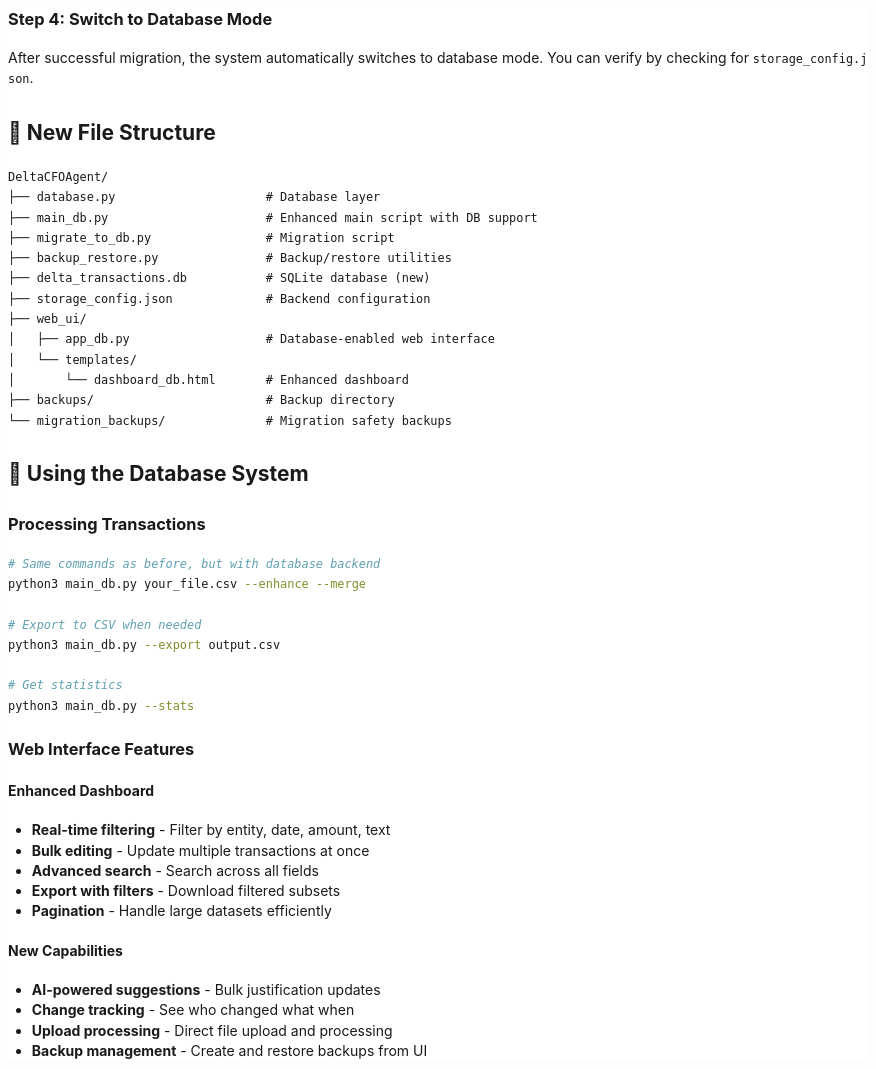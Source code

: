 ### Step 4: Switch to Database Mode
After successful migration, the system automatically switches to database mode. You can verify by checking for `storage_config.json`.

## 🔧 New File Structure

```
DeltaCFOAgent/
├── database.py                     # Database layer
├── main_db.py                      # Enhanced main script with DB support
├── migrate_to_db.py                # Migration script
├── backup_restore.py               # Backup/restore utilities
├── delta_transactions.db           # SQLite database (new)
├── storage_config.json             # Backend configuration
├── web_ui/
│   ├── app_db.py                   # Database-enabled web interface
│   └── templates/
│       └── dashboard_db.html       # Enhanced dashboard
├── backups/                        # Backup directory
└── migration_backups/              # Migration safety backups
```

## 🚀 Using the Database System

### Processing Transactions
```bash
# Same commands as before, but with database backend
python3 main_db.py your_file.csv --enhance --merge

# Export to CSV when needed
python3 main_db.py --export output.csv

# Get statistics
python3 main_db.py --stats
```

### Web Interface Features

#### Enhanced Dashboard
- **Real-time filtering** - Filter by entity, date, amount, text
- **Bulk editing** - Update multiple transactions at once
- **Advanced search** - Search across all fields
- **Export with filters** - Download filtered subsets
- **Pagination** - Handle large datasets efficiently

#### New Capabilities
- **AI-powered suggestions** - Bulk justification updates
- **Change tracking** - See who changed what when
- **Upload processing** - Direct file upload and processing
- **Backup management** - Create and restore backups from UI
